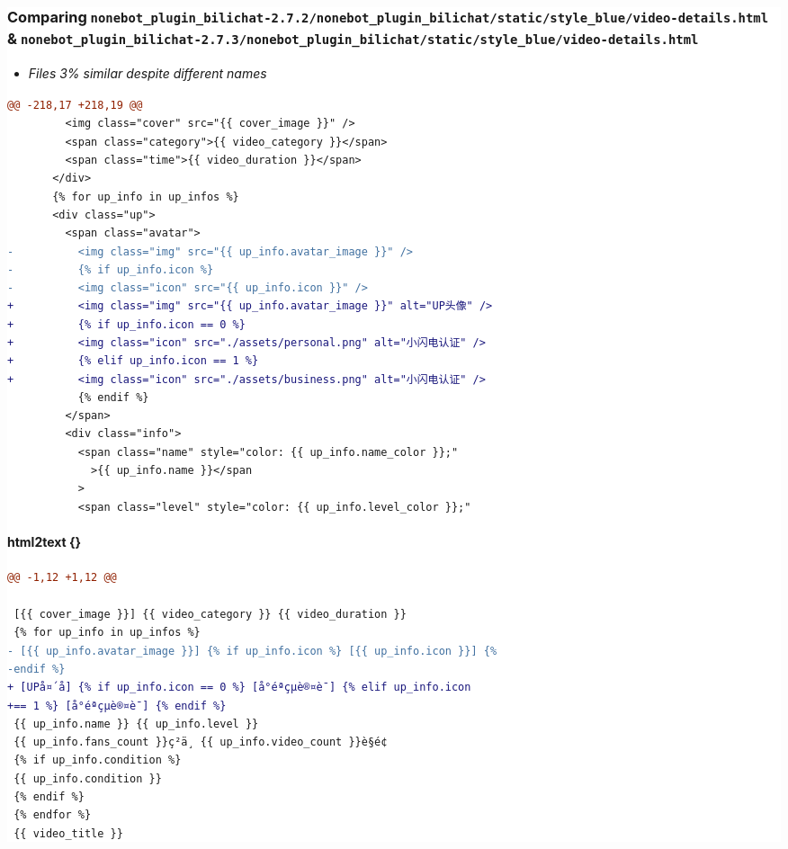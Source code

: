 ### Comparing `nonebot_plugin_bilichat-2.7.2/nonebot_plugin_bilichat/static/style_blue/video-details.html` & `nonebot_plugin_bilichat-2.7.3/nonebot_plugin_bilichat/static/style_blue/video-details.html`

 * *Files 3% similar despite different names*

```diff
@@ -218,17 +218,19 @@
         <img class="cover" src="{{ cover_image }}" />
         <span class="category">{{ video_category }}</span>
         <span class="time">{{ video_duration }}</span>
       </div>
       {% for up_info in up_infos %}
       <div class="up">
         <span class="avatar">
-          <img class="img" src="{{ up_info.avatar_image }}" />
-          {% if up_info.icon %}
-          <img class="icon" src="{{ up_info.icon }}" />
+          <img class="img" src="{{ up_info.avatar_image }}" alt="UP头像" />
+          {% if up_info.icon == 0 %}
+          <img class="icon" src="./assets/personal.png" alt="小闪电认证" />
+          {% elif up_info.icon == 1 %}
+          <img class="icon" src="./assets/business.png" alt="小闪电认证" />
           {% endif %}
         </span>
         <div class="info">
           <span class="name" style="color: {{ up_info.name_color }};"
             >{{ up_info.name }}</span
           >
           <span class="level" style="color: {{ up_info.level_color }};"
```

#### html2text {}

```diff
@@ -1,12 +1,12 @@
 
 [{{ cover_image }}] {{ video_category }} {{ video_duration }}
 {% for up_info in up_infos %}
- [{{ up_info.avatar_image }}] {% if up_info.icon %} [{{ up_info.icon }}] {%
-endif %}
+ [UPå¤´å] {% if up_info.icon == 0 %} [å°éªçµè®¤è¯] {% elif up_info.icon
+== 1 %} [å°éªçµè®¤è¯] {% endif %}
 {{ up_info.name }} {{ up_info.level }}
 {{ up_info.fans_count }}ç²ä¸ {{ up_info.video_count }}è§é¢
 {% if up_info.condition %}
 {{ up_info.condition }}
 {% endif %}
 {% endfor %}
 {{ video_title }}
```
